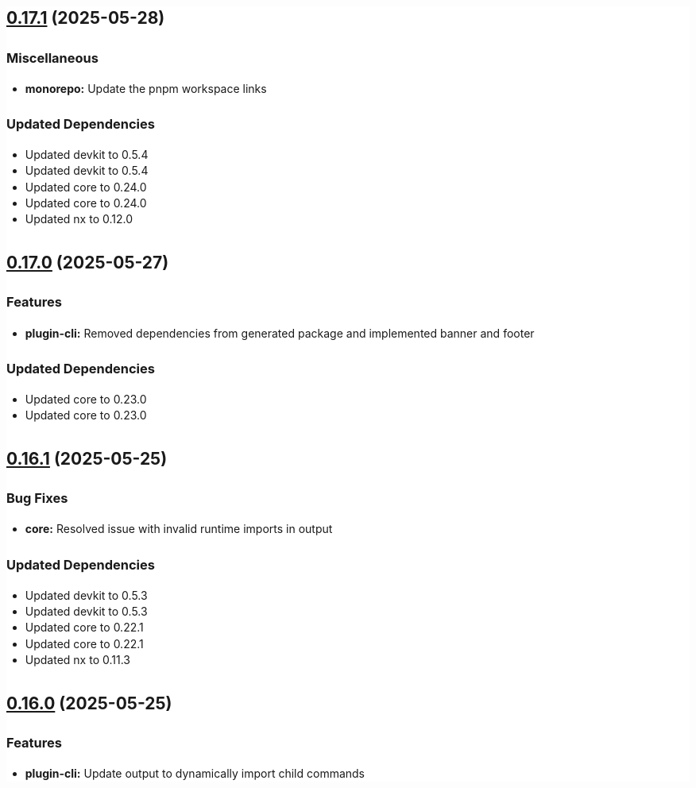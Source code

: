 ## [0.17.1](https://github.com/storm-software/storm-stack/releases/tag/plugin-log-sentry%400.17.1) (2025-05-28)

### Miscellaneous

- **monorepo:** Update the pnpm workspace links

### Updated Dependencies

- Updated devkit to 0.5.4
- Updated devkit to 0.5.4
- Updated core to 0.24.0
- Updated core to 0.24.0
- Updated nx to 0.12.0

## [0.17.0](https://github.com/storm-software/storm-stack/releases/tag/plugin-log-sentry%400.17.0) (2025-05-27)

### Features

- **plugin-cli:** Removed dependencies from generated package and implemented
  banner and footer

### Updated Dependencies

- Updated core to 0.23.0
- Updated core to 0.23.0

## [0.16.1](https://github.com/storm-software/storm-stack/releases/tag/plugin-log-sentry%400.16.1) (2025-05-25)

### Bug Fixes

- **core:** Resolved issue with invalid runtime imports in output

### Updated Dependencies

- Updated devkit to 0.5.3
- Updated devkit to 0.5.3
- Updated core to 0.22.1
- Updated core to 0.22.1
- Updated nx to 0.11.3

## [0.16.0](https://github.com/storm-software/storm-stack/releases/tag/plugin-log-sentry%400.16.0) (2025-05-25)

### Features

- **plugin-cli:** Update output to dynamically import child commands
